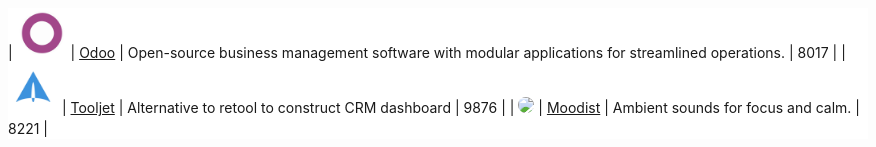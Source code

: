 | <img src="apps/odoo/metadata/logo.jpg" style="border-radius: 10px;" height="auto" width=50>                      | [Odoo](https://github.com/odoo/odoo)                                           | Open-source business management software with modular applications for streamlined operations.                                                                      | 8017  |
| <img src="apps/tooljet/metadata/logo.jpg" style="border-radius: 10px;" height="auto" width=50>                   | [Tooljet](https://github.com/ToolJet/ToolJet)                                  | Alternative to retool to construct CRM dashboard                                                                                                                    | 9876  |
| <img src="apps/moodist/metadata/logo.jpg" style="border-radius: 10px;" height="auto" width=50>                   | [Moodist](https://github.com/remvze/moodist)                                   | Ambient sounds for focus and calm.                                                                                                                                  | 8221  |
